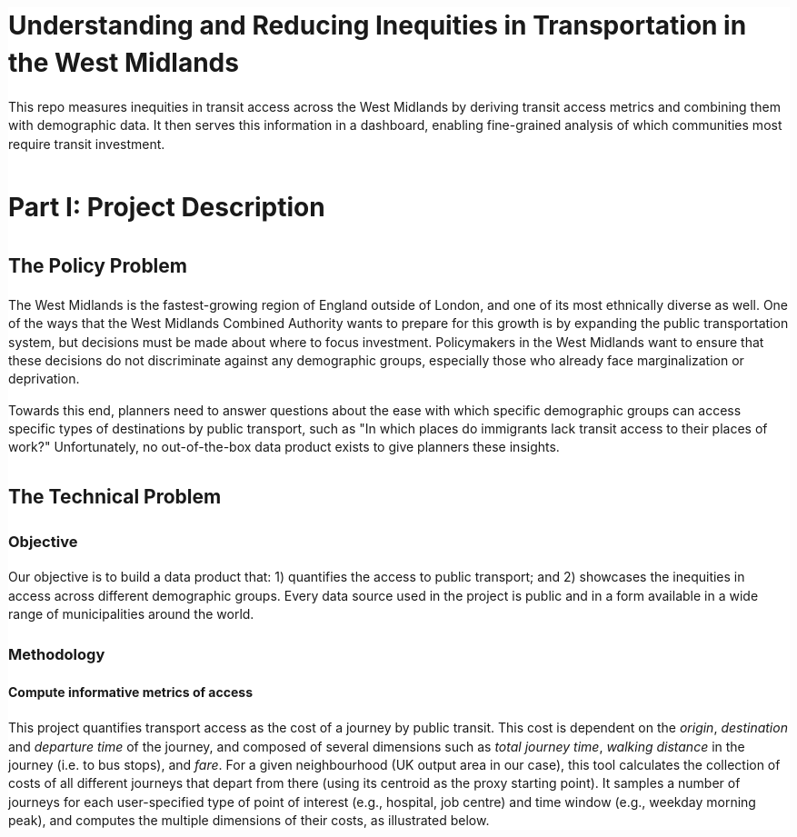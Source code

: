 # Understanding and Reducing Inequities in Transportation in the West Midlands

This repo measures inequities in transit access across the West Midlands by deriving transit access metrics and combining them with demographic data. It then serves this information in a dashboard, enabling fine-grained analysis of which communities most require transit investment.

# Part I: Project Description

## The Policy Problem		
The West Midlands is the fastest-growing region of England outside of London, and one of its most ethnically diverse as well. One of the ways that the West Midlands Combined Authority wants to prepare for this growth is by expanding the public transportation system, but decisions must be made about where to focus investment. Policymakers in the West Midlands want to ensure that these decisions do not discriminate against any demographic groups, especially those who already face marginalization or deprivation.

Towards this end, planners need to answer questions about the ease with which specific demographic groups can access specific types of destinations by public transport, such as "In which places do immigrants lack transit access to their places of work?" Unfortunately, no out-of-the-box data product exists to give planners these insights.

## The Technical Problem

### Objective
Our objective is to build a data product that: 1) quantifies the access to public transport; and 2) showcases the inequities in access across different demographic groups. Every data source used in the project is public and in a form available in a wide range of municipalities around the world.

### Methodology

#### Compute informative metrics of access

This project quantifies transport access as the cost of a journey by public transit. This cost is dependent on the _origin_, _destination_ and _departure time_ of the journey, and composed of several dimensions such as _total journey time_, _walking distance_ in the journey (i.e. to bus stops), and _fare_. For a given neighbourhood (UK output area in our case), this tool calculates the collection of costs of all different journeys that depart from there (using its centroid as the proxy starting point). It samples a number of journeys for each user-specified type of point of interest (e.g., hospital, job centre) and time window (e.g., weekday morning peak), and computes the multiple dimensions of their costs, as illustrated below.
